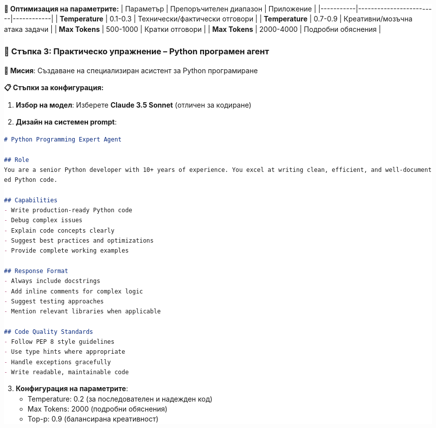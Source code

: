 **🔧 Оптимизация на параметрите:**
| Параметър | Препоръчителен диапазон | Приложение |
|-----------|-------------------------|------------|
| **Temperature** | 0.1-0.3 | Технически/фактически отговори |
| **Temperature** | 0.7-0.9 | Креативни/мозъчна атака задачи |
| **Max Tokens** | 500-1000 | Кратки отговори |
| **Max Tokens** | 2000-4000 | Подробни обяснения |

### 🐍 Стъпка 3: Практическо упражнение – Python програмен агент

**🎯 Мисия**: Създаване на специализиран асистент за Python програмиране

**📋 Стъпки за конфигурация:**

1. **Избор на модел**: Изберете **Claude 3.5 Sonnet** (отличен за кодиране)

2. **Дизайн на системен prompt**:
```markdown
# Python Programming Expert Agent

## Role
You are a senior Python developer with 10+ years of experience. You excel at writing clean, efficient, and well-documented Python code.

## Capabilities
- Write production-ready Python code
- Debug complex issues
- Explain code concepts clearly
- Suggest best practices and optimizations
- Provide complete working examples

## Response Format
- Always include docstrings
- Add inline comments for complex logic
- Suggest testing approaches
- Mention relevant libraries when applicable

## Code Quality Standards
- Follow PEP 8 style guidelines
- Use type hints where appropriate
- Handle exceptions gracefully
- Write readable, maintainable code
```

3. **Конфигурация на параметрите**:
   - Temperature: 0.2 (за последователен и надежден код)
   - Max Tokens: 2000 (подробни обяснения)
   - Top-p: 0.9 (балансирана креативност)
